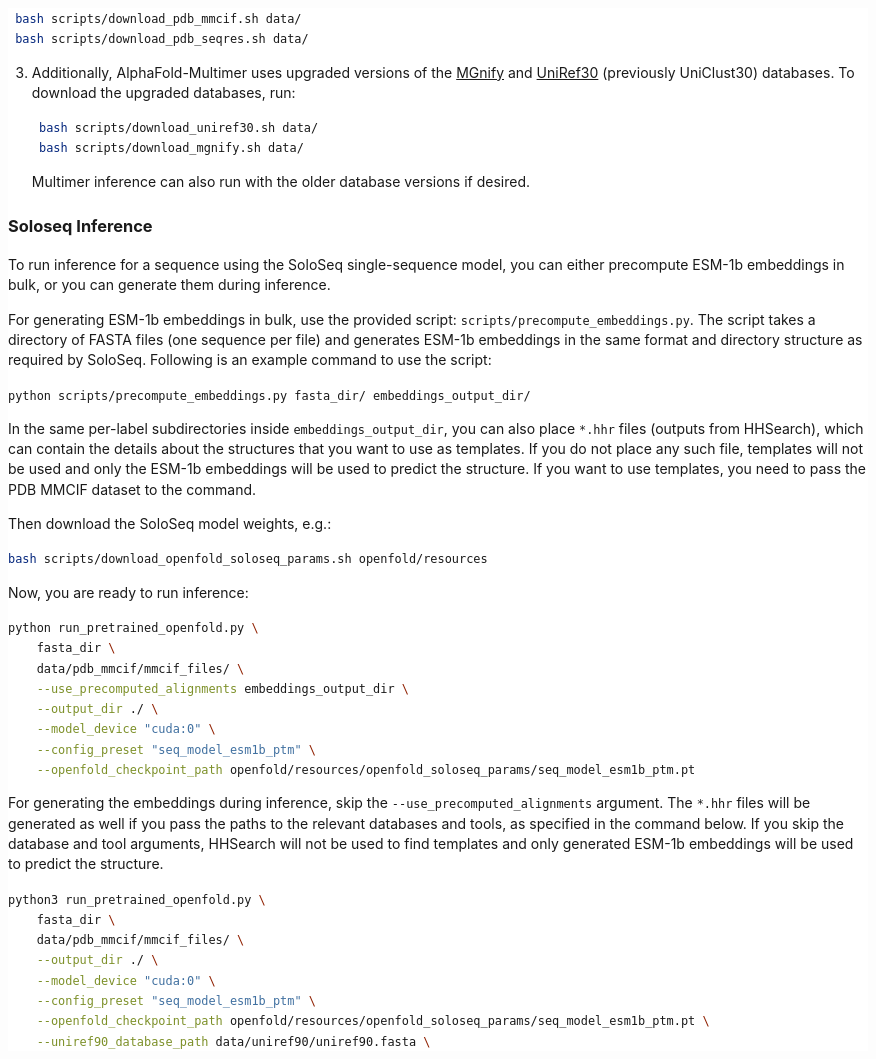    ```bash
    bash scripts/download_pdb_mmcif.sh data/
    bash scripts/download_pdb_seqres.sh data/
   ```

3. Additionally, AlphaFold-Multimer uses upgraded versions of the [MGnify](https://www.ebi.ac.uk/metagenomics) 
and [UniRef30](https://uniclust.mmseqs.com/) (previously UniClust30) databases. To download the upgraded databases, run:
    
   ```bash
    bash scripts/download_uniref30.sh data/
    bash scripts/download_mgnify.sh data/
   ```
   Multimer inference can also run with the older database versions if desired. 


### Soloseq Inference

To run inference for a sequence using the SoloSeq single-sequence model, you can either precompute ESM-1b embeddings in bulk, or you can generate them during inference.

For generating ESM-1b embeddings in bulk, use the provided script: `scripts/precompute_embeddings.py`. The script takes a directory of FASTA files (one sequence per file) and generates ESM-1b embeddings in the same format and directory structure as required by SoloSeq. Following is an example command to use the script:

```bash
python scripts/precompute_embeddings.py fasta_dir/ embeddings_output_dir/
```

In the same per-label subdirectories inside `embeddings_output_dir`, you can also place `*.hhr` files (outputs from HHSearch), which can contain the details about the structures that you want to use as templates. If you do not place any such file, templates will not be used and only the ESM-1b embeddings will be used to predict the structure. If you want to use templates, you need to pass the PDB MMCIF dataset to the command.

Then download the SoloSeq model weights, e.g.:


```bash 
bash scripts/download_openfold_soloseq_params.sh openfold/resources
```


Now, you are ready to run inference:
```bash
python run_pretrained_openfold.py \
    fasta_dir \
    data/pdb_mmcif/mmcif_files/ \
    --use_precomputed_alignments embeddings_output_dir \
    --output_dir ./ \
    --model_device "cuda:0" \
    --config_preset "seq_model_esm1b_ptm" \
    --openfold_checkpoint_path openfold/resources/openfold_soloseq_params/seq_model_esm1b_ptm.pt
```

For generating the embeddings during inference, skip the `--use_precomputed_alignments` argument. The `*.hhr` files will be generated as well if you pass the paths to the relevant databases and tools, as specified in the command below. If you skip the database and tool arguments, HHSearch will not be used to find templates and only generated ESM-1b embeddings will be used to predict the structure.
```bash
python3 run_pretrained_openfold.py \
    fasta_dir \
    data/pdb_mmcif/mmcif_files/ \
    --output_dir ./ \
    --model_device "cuda:0" \
    --config_preset "seq_model_esm1b_ptm" \
    --openfold_checkpoint_path openfold/resources/openfold_soloseq_params/seq_model_esm1b_ptm.pt \
    --uniref90_database_path data/uniref90/uniref90.fasta \
```